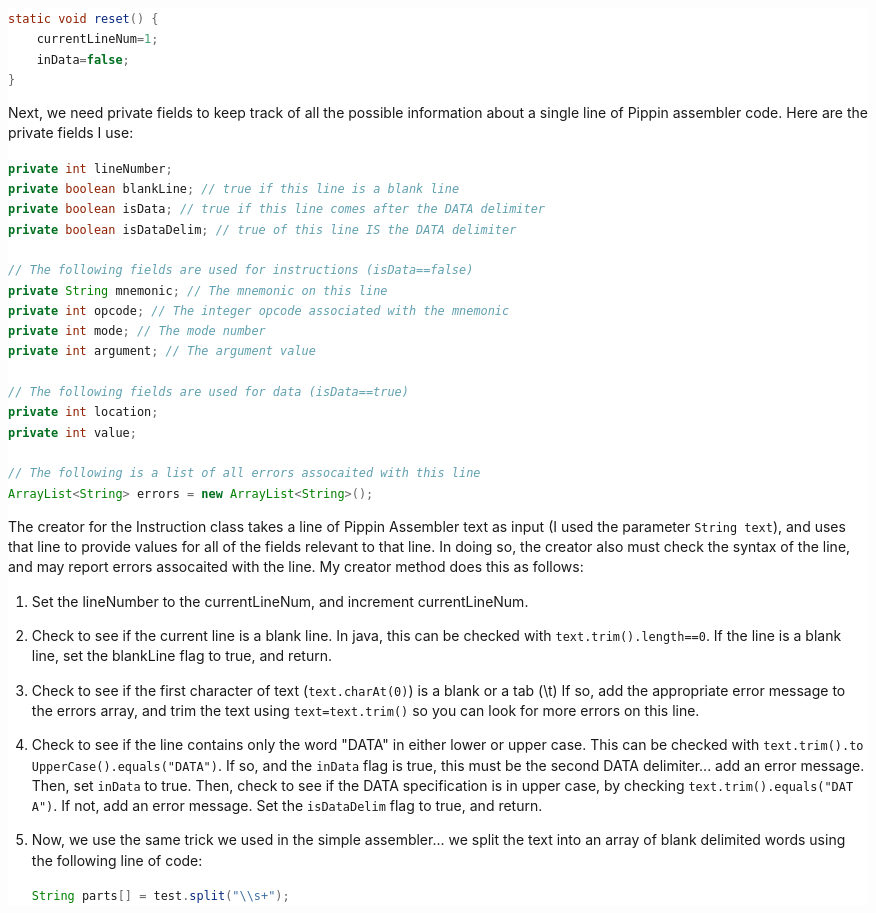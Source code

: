 ```java 
static void reset() {
	currentLineNum=1;
	inData=false;
}
```

Next, we need private fields to keep track of all the possible information about a single line of Pippin assembler code.  Here are the private fields I use:

```java
private int lineNumber;
private boolean blankLine; // true if this line is a blank line
private boolean isData; // true if this line comes after the DATA delimiter
private boolean isDataDelim; // true of this line IS the DATA delimiter

// The following fields are used for instructions (isData==false)
private String mnemonic; // The mnemonic on this line
private int opcode; // The integer opcode associated with the mnemonic
private int mode; // The mode number
private int argument; // The argument value

// The following fields are used for data (isData==true)
private int location; 
private int value;

// The following is a list of all errors assocaited with this line
ArrayList<String> errors = new ArrayList<String>();
```

The creator for the Instruction class takes a line of Pippin Assembler text as input (I used the parameter ```String text```), and uses that line to provide values for all of the fields relevant to that line.  In doing so, the creator also must check the syntax of the line, and may report errors assocaited with the line. My creator method does this as follows:

1. Set the lineNumber to the currentLineNum, and increment currentLineNum.

2. Check to see if the current line is a blank line. In java, this can be checked with ```text.trim().length==0```. If the line is a blank line, set the blankLine flag to true, and return.

3. Check to see if the first character of text (```text.charAt(0)```) is a blank or a tab (\t) If so, add the appropriate error message to the errors array, and trim the text using ```text=text.trim()``` so you can look for more errors on this line.

4. Check to see if the line contains only the word "DATA" in either lower or upper case.  This can be checked with ```text.trim().toUpperCase().equals("DATA")```. If so, and the ```inData``` flag is true, this must be the second DATA delimiter... add an error message. Then, set `inData` to true. Then, check to see if the DATA specification is in upper case, by checking ```text.trim().equals("DATA")```. If not, add an error message. Set the `isDataDelim` flag to true, and return.

5. Now, we use the same trick we used in the simple assembler... we split the text into an array of blank delimited words using the following line of code:

   ```java
   String parts[] = test.split("\\s+");
   ```
   